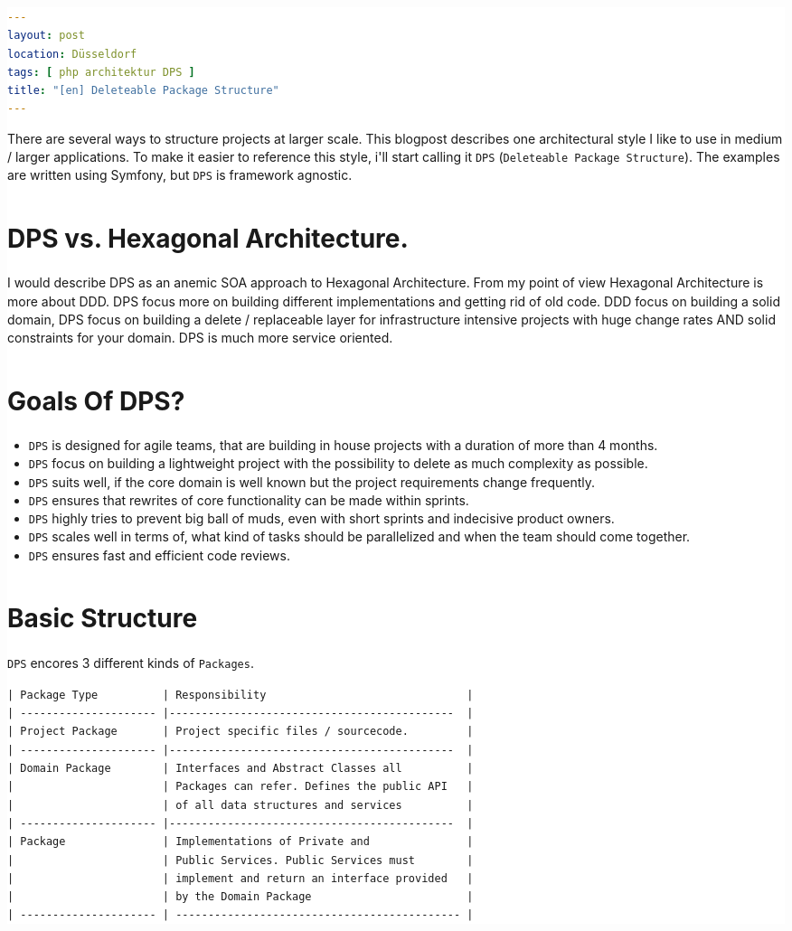 ```yaml
---
layout: post
location: Düsseldorf
tags: [ php architektur DPS ]
title: "[en] Deleteable Package Structure"
---
```


There are several ways to structure projects at larger scale.
This blogpost describes one architectural style I like to use in medium / larger applications.
To make it easier to reference this style, i'll start calling it `DPS` (`Deleteable Package Structure`).
The examples are written using Symfony, but `DPS` is framework agnostic.

# DPS vs. Hexagonal Architecture.
I would describe DPS as an anemic SOA approach to Hexagonal Architecture.
From my point of view Hexagonal Architecture is more about DDD.
DPS focus more on building different implementations and getting rid of old code.
DDD focus on building a solid domain, DPS focus on building a delete / replaceable layer for infrastructure intensive projects with huge change rates AND solid constraints for your domain.
DPS is much more service oriented.

# Goals Of DPS?
- `DPS` is designed for agile teams, that are building in house projects with a duration of more than 4 months.
- `DPS` focus on building a lightweight project with the possibility to delete as much complexity as possible.
- `DPS` suits well, if the core domain is well known but the project requirements change frequently.
- `DPS` ensures that rewrites of core functionality can be made within sprints.
- `DPS` highly tries to prevent big ball of muds, even with short sprints and indecisive product owners.
- `DPS` scales well in terms of, what kind of tasks should be parallelized and when the team should come together.
- `DPS` ensures fast and efficient code reviews.

# Basic Structure
`DPS` encores 3 different kinds of `Packages`.


    | Package Type          | Responsibility                               |
    | --------------------- |--------------------------------------------  |
    | Project Package       | Project specific files / sourcecode.         |
    | --------------------- |--------------------------------------------  |
    | Domain Package        | Interfaces and Abstract Classes all          |
    |                       | Packages can refer. Defines the public API   |
    |                       | of all data structures and services          |
    | --------------------- |--------------------------------------------  |
    | Package               | Implementations of Private and               |
    |                       | Public Services. Public Services must        |
    |                       | implement and return an interface provided   |
    |                       | by the Domain Package                        |
    | --------------------- | -------------------------------------------- |
